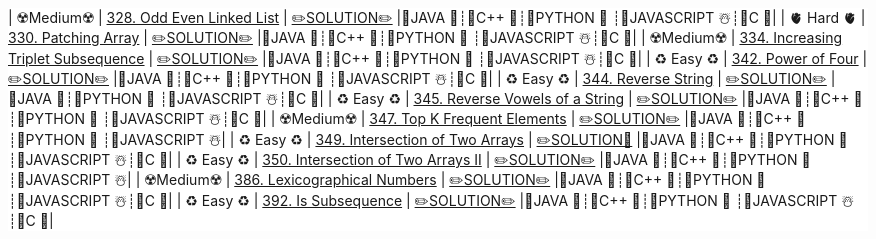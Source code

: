 | ☢️Medium☢️ | [328. Odd Even Linked List](https://leetcode.com/problems/odd-even-linked-list/?envType=study-plan-v2&envId=leetcode-75) | [✏️SOLUTION✏️](https://github.com/Prakhar-002/LEETCODE/tree/main/%F0%9F%93%9A%20Study%20%F0%9F%8E%A7%20Plan%20%F0%9F%91%A8%F0%9F%8F%BB%E2%80%8D%F0%9F%92%BB/%F0%9F%8D%A8%20LeetCode%2075%20-%20%F0%9F%AA%BB%20Ace%20Coding%20Interview/%F0%9F%94%AC%20Examine%20Thoroughly%20%F0%9F%A7%AC/08%20Linked%20List/Day%20%E2%9E%BA%2030%20%F0%9F%AA%BB%20328.%20Odd%20Even%20Linked%20List%20%E2%98%83%EF%B8%8F%20%F0%9F%8D%81%20%F0%9F%8D%B0%20%F0%9F%8E%B2%20%F0%9F%92%96) |🔹JAVA 🍁┊🔹C++ 🎲┊🔹PYTHON 🍰 ┊🔹JAVASCRIPT ☃️┊🔹C 💖|
| 🫀 Hard 🫀 | [330. Patching Array](https://leetcode.com/problems/patching-array/) | [✏️SOLUTION✏️](https://github.com/Prakhar-002/LEETCODE/tree/main/%F0%9F%93%9C%20Daily%20Challange%20%F0%9F%92%A1/06%20June%20%20%F0%9F%8C%9E%202024/16%20-%2006%20-%202024%20---%20%E2%9C%8F%EF%B8%8F%20330.%20Patching%20Array%20%E2%98%83%EF%B8%8F%20%F0%9F%8D%81%20%F0%9F%8D%B0%20%F0%9F%8E%B2%20%F0%9F%92%96) |🔹JAVA 🍁┊🔹C++ 🎲┊🔹PYTHON 🍰 ┊🔹JAVASCRIPT ☃️┊🔹C 💖|
| ☢️Medium☢️ | [334. Increasing Triplet Subsequence](https://leetcode.com/problems/increasing-triplet-subsequence/description/?envType=study-plan-v2&envId=leetcode-75) | [✏️SOLUTION✏️](https://github.com/Prakhar-002/LEETCODE/tree/main/%F0%9F%93%9A%20Study%20%F0%9F%8E%A7%20Plan%20%F0%9F%91%A8%F0%9F%8F%BB%E2%80%8D%F0%9F%92%BB/%F0%9F%8D%A8%20LeetCode%2075%20-%20%F0%9F%AA%BB%20Ace%20Coding%20Interview/%F0%9F%94%AC%20Examine%20Thoroughly%20%F0%9F%A7%AC/01%20Array%20%26%20String/Day%20%E2%9E%BA%2008%20%F0%9F%AA%BB%20334.%20Increasing%20Triplet%20Subsequence%20%E2%98%83%EF%B8%8F%20%F0%9F%8D%81%20%F0%9F%8D%B0%20%F0%9F%8E%B2%20%F0%9F%92%96) |🔹JAVA 🍁┊🔹C++ 🎲┊🔹PYTHON 🍰 ┊🔹JAVASCRIPT ☃️┊🔹C 💖|
| ♻️ Easy ♻️ | [342. Power of Four](https://leetcode.com/problems/power-of-four/) | [✏️SOLUTION✏️](https://github.com/Prakhar-002/LEETCODE/tree/main/%F0%9F%8E%AD%20LEVEL%20wise%20que%20with%20solution%20%F0%9F%8E%AF/%E2%99%BB%EF%B8%8F%20Easy%E2%99%BB%EF%B8%8F/%E2%99%BB%EF%B8%8F%20Easy%20342.%20Power%20of%20Four%20%E2%98%83%EF%B8%8F%20%F0%9F%8D%81%20%F0%9F%8D%B0%20%20%F0%9F%8E%B2%20%F0%9F%92%96) |🔹JAVA 🍁┊🔹C++ 🎲┊🔹PYTHON 🍰 ┊🔹JAVASCRIPT ☃️┊🔹C 💖|
| ♻️ Easy ♻️ | [344. Reverse String](https://leetcode.com/problems/reverse-string/) | [✏️SOLUTION✏️](https://github.com/Prakhar-002/LEETCODE/tree/main/%F0%9F%93%9C%20Daily%20Challange%20%F0%9F%92%A1/06%20June%20%20%F0%9F%8C%9E%202024/02%20-%2006%20-%202024%20---%20%E2%9C%8F%EF%B8%8F%20344.%20Reverse%20String%20%E2%98%83%EF%B8%8F%20%F0%9F%8D%81%20%F0%9F%8D%B0%20%F0%9F%92%96) |🔹JAVA 🍁┊🔹PYTHON 🍰 ┊🔹JAVASCRIPT ☃️┊🔹C 💖|
| ♻️ Easy ♻️ | [345. Reverse Vowels of a String](https://leetcode.com/problems/reverse-vowels-of-a-string/description/) | [✏️SOLUTION✏️](https://github.com/Prakhar-002/LEETCODE/tree/main/%F0%9F%93%9A%20Study%20%F0%9F%8E%A7%20Plan%20%F0%9F%91%A8%F0%9F%8F%BB%E2%80%8D%F0%9F%92%BB/%F0%9F%8D%A8%20LeetCode%2075%20-%20%F0%9F%AA%BB%20Ace%20Coding%20Interview/%F0%9F%94%AC%20Examine%20Thoroughly%20%F0%9F%A7%AC/01%20Array%20%26%20String/Day%20%E2%9E%BA%2005%20%F0%9F%AA%BB%20345.%20Reverse%20Vowels%20of%20a%20String%20%E2%98%83%EF%B8%8F%20%F0%9F%8D%81%20%F0%9F%8D%B0%20%F0%9F%8E%B2%20%F0%9F%92%96) |🔹JAVA 🍁┊🔹C++ 🎲┊🔹PYTHON 🍰 ┊🔹JAVASCRIPT ☃️┊🔹C 💖|
| ☢️Medium☢️ | [347. Top K Frequent Elements](https://leetcode.com/problems/top-k-frequent-elements/description/) | [✏️SOLUTION✏️](https://github.com/Prakhar-002/LEETCODE/tree/main/%F0%9F%93%9A%20Study%20%F0%9F%8E%A7%20Plan%20%F0%9F%91%A8%F0%9F%8F%BB%E2%80%8D%F0%9F%92%BB/%F0%9F%A9%B5%20NeetCode%20150%20-%20%F0%9F%8D%87%20Blind%2075%20%2B%2075%20problems/%F0%9F%94%AC%20Examine%20Thoroughly%20%F0%9F%A7%AC/01%20Arrays%20%26%20Hashing/Day%20%E2%9E%BA%2005%20%F0%9F%A5%A1%20347.%20Top%20K%20Frequent%20Elements%20%E2%98%83%EF%B8%8F%20%F0%9F%8D%81%20%F0%9F%8D%B0%20%F0%9F%8E%B2) |🔹JAVA 🍁┊🔹C++ 🎲┊🔹PYTHON 🍰 ┊🔹JAVASCRIPT ☃️|
| ♻️ Easy ♻️ | [349. Intersection of Two Arrays](https://leetcode.com/problems/intersection-of-two-arrays/) | [✏️SOLUTION🌽]() |🔹JAVA 🍁┊🔹C++ 🎲┊🔹PYTHON 🍰 ┊🔹JAVASCRIPT ☃️┊🔹C 💖|
| ♻️ Easy ♻️ | [350. Intersection of Two Arrays II](https://leetcode.com/problems/intersection-of-two-arrays-ii/) | [✏️SOLUTION✏️](https://github.com/Prakhar-002/LEETCODE/tree/main/%F0%9F%93%9C%20Daily%20Challange%20%F0%9F%92%A1/07%20July%20%20%F0%9F%8F%96%EF%B8%8F%202024/02%20-%2007%20-%202024%20---%20350.%20Intersection%20of%20Two%20Arrays%20II%20%E2%98%83%EF%B8%8F%20%F0%9F%8D%81%20%F0%9F%8D%B0%20%F0%9F%8E%B2) |🔹JAVA 🍁┊🔹C++ 🎲┊🔹PYTHON 🍰 ┊🔹JAVASCRIPT ☃️|
| ☢️Medium☢️ | [386. Lexicographical Numbers](https://leetcode.com/problems/lexicographical-numbers/description/?envType=daily-question&envId=2024-09-21) | [✏️SOLUTION✏️](https://github.com/Prakhar-002/LEETCODE/tree/main/%F0%9F%93%9C%20Daily%20Challange%20%F0%9F%92%A1/09%20September%20%F0%9F%8D%82%202024/21%20-%2009%20-%202024%20---%20386.%20Lexicographical%20Numbers%20%E2%98%83%EF%B8%8F%20%F0%9F%8D%81%20%F0%9F%8D%B0%20%F0%9F%8E%B2%20%F0%9F%92%96) |🔹JAVA 🍁┊🔹C++ 🎲┊🔹PYTHON 🍰 ┊🔹JAVASCRIPT ☃️┊🔹C 💖|
| ♻️ Easy ♻️ | [392. Is Subsequence](https://leetcode.com/problems/is-subsequence/description/?envType=study-plan-v2&envId=leetcode-75) | [✏️SOLUTION✏️](https://github.com/Prakhar-002/LEETCODE/tree/main/%F0%9F%93%9A%20Study%20%F0%9F%8E%A7%20Plan%20%F0%9F%91%A8%F0%9F%8F%BB%E2%80%8D%F0%9F%92%BB/%F0%9F%8D%A8%20LeetCode%2075%20-%20%F0%9F%AA%BB%20Ace%20Coding%20Interview/%F0%9F%94%AC%20Examine%20Thoroughly%20%F0%9F%A7%AC/02%20Two%20Pointers/Day%20%E2%9E%BA%2011%20%F0%9F%AA%BB%20392.%20Is%20Subsequence%20%E2%98%83%EF%B8%8F%20%F0%9F%8D%81%20%F0%9F%8D%B0%20%F0%9F%8E%B2%20%F0%9F%92%96) |🔹JAVA 🍁┊🔹C++ 🎲┊🔹PYTHON 🍰 ┊🔹JAVASCRIPT ☃️┊🔹C 💖|